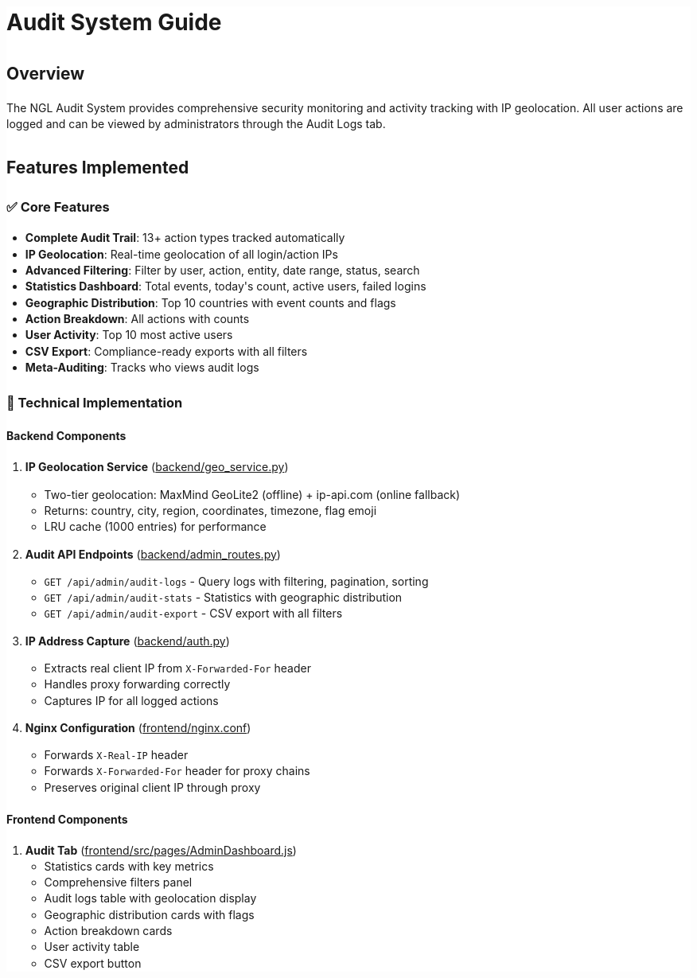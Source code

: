 # Audit System Guide

## Overview

The NGL Audit System provides comprehensive security monitoring and activity tracking with IP geolocation. All user actions are logged and can be viewed by administrators through the Audit Logs tab.

## Features Implemented

### ✅ Core Features
- **Complete Audit Trail**: 13+ action types tracked automatically
- **IP Geolocation**: Real-time geolocation of all login/action IPs
- **Advanced Filtering**: Filter by user, action, entity, date range, status, search
- **Statistics Dashboard**: Total events, today's count, active users, failed logins
- **Geographic Distribution**: Top 10 countries with event counts and flags
- **Action Breakdown**: All actions with counts
- **User Activity**: Top 10 most active users
- **CSV Export**: Compliance-ready exports with all filters
- **Meta-Auditing**: Tracks who views audit logs

### 🔧 Technical Implementation

#### Backend Components

1. **IP Geolocation Service** ([backend/geo_service.py](backend/geo_service.py))
   - Two-tier geolocation: MaxMind GeoLite2 (offline) + ip-api.com (online fallback)
   - Returns: country, city, region, coordinates, timezone, flag emoji
   - LRU cache (1000 entries) for performance

2. **Audit API Endpoints** ([backend/admin_routes.py](backend/admin_routes.py))
   - `GET /api/admin/audit-logs` - Query logs with filtering, pagination, sorting
   - `GET /api/admin/audit-stats` - Statistics with geographic distribution
   - `GET /api/admin/audit-export` - CSV export with all filters

3. **IP Address Capture** ([backend/auth.py](backend/auth.py))
   - Extracts real client IP from `X-Forwarded-For` header
   - Handles proxy forwarding correctly
   - Captures IP for all logged actions

4. **Nginx Configuration** ([frontend/nginx.conf](frontend/nginx.conf))
   - Forwards `X-Real-IP` header
   - Forwards `X-Forwarded-For` header for proxy chains
   - Preserves original client IP through proxy

#### Frontend Components

1. **Audit Tab** ([frontend/src/pages/AdminDashboard.js](frontend/src/pages/AdminDashboard.js))
   - Statistics cards with key metrics
   - Comprehensive filters panel
   - Audit logs table with geolocation display
   - Geographic distribution cards with flags
   - Action breakdown cards
   - User activity table
   - CSV export button
